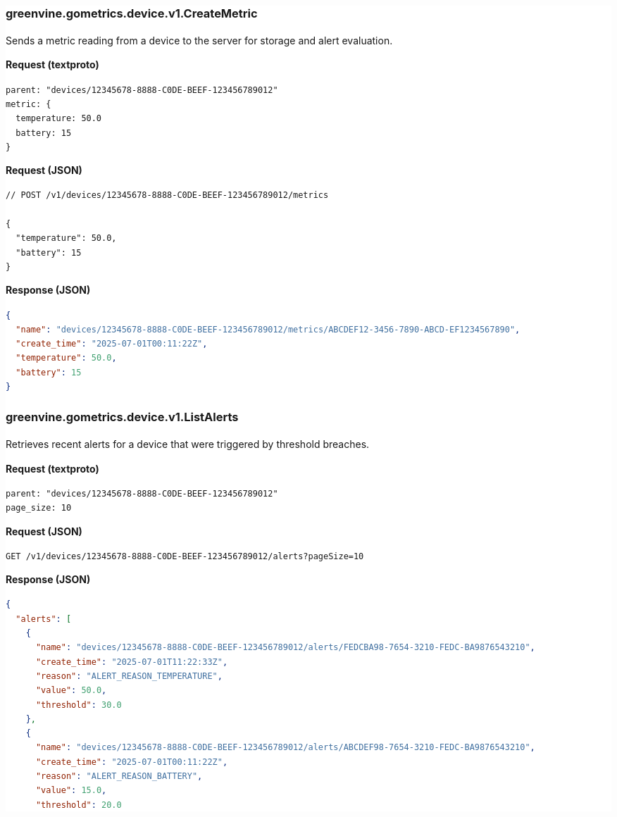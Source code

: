 ### greenvine.gometrics.device.v1.CreateMetric

Sends a metric reading from a device to the server for storage and alert evaluation.

**Request (textproto)**
```textproto
parent: "devices/12345678-8888-C0DE-BEEF-123456789012"
metric: {
  temperature: 50.0
  battery: 15
}
```

**Request (JSON)**
```jsonc
// POST /v1/devices/12345678-8888-C0DE-BEEF-123456789012/metrics

{
  "temperature": 50.0,
  "battery": 15
}
```

**Response (JSON)**
```json
{
  "name": "devices/12345678-8888-C0DE-BEEF-123456789012/metrics/ABCDEF12-3456-7890-ABCD-EF1234567890",
  "create_time": "2025-07-01T00:11:22Z",
  "temperature": 50.0,
  "battery": 15
}
```

### greenvine.gometrics.device.v1.ListAlerts

Retrieves recent alerts for a device that were triggered by threshold breaches.

**Request (textproto)**
```textproto
parent: "devices/12345678-8888-C0DE-BEEF-123456789012"
page_size: 10
```

**Request (JSON)**
```
GET /v1/devices/12345678-8888-C0DE-BEEF-123456789012/alerts?pageSize=10
```

**Response (JSON)**
```json
{
  "alerts": [
    {
      "name": "devices/12345678-8888-C0DE-BEEF-123456789012/alerts/FEDCBA98-7654-3210-FEDC-BA9876543210",
      "create_time": "2025-07-01T11:22:33Z",
      "reason": "ALERT_REASON_TEMPERATURE",
      "value": 50.0,
      "threshold": 30.0
    },
    {
      "name": "devices/12345678-8888-C0DE-BEEF-123456789012/alerts/ABCDEF98-7654-3210-FEDC-BA9876543210",
      "create_time": "2025-07-01T00:11:22Z",
      "reason": "ALERT_REASON_BATTERY",
      "value": 15.0,
      "threshold": 20.0
```